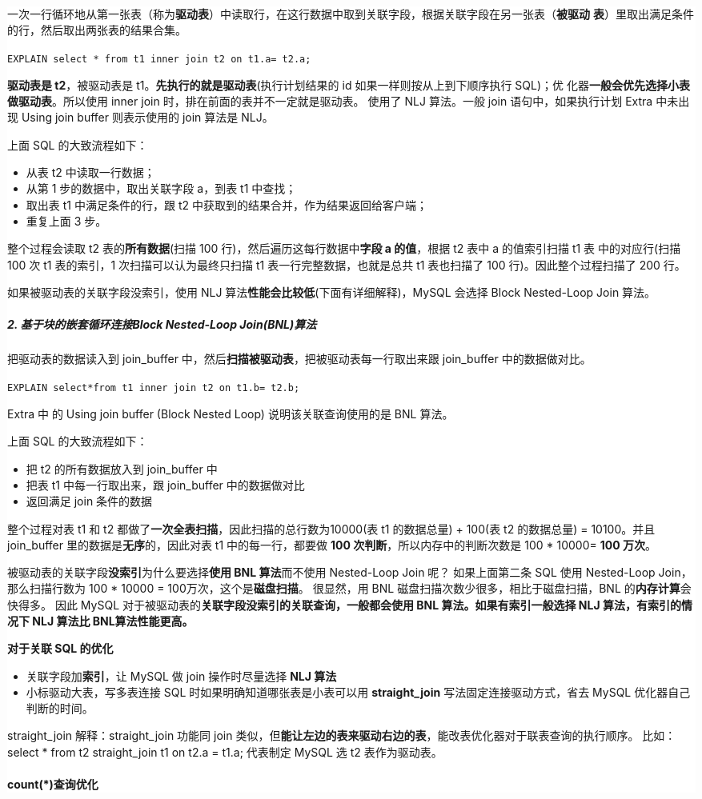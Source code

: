 一次一行循环地从第一张表（称为**驱动表**）中读取行，在这行数据中取到关联字段，根据关联字段在另一张表（**被驱动**
**表**）里取出满足条件的行，然后取出两张表的结果合集。  

```mysql
EXPLAIN select * from t1 inner join t2 on t1.a= t2.a;
```

**驱动表是 t2**，被驱动表是 t1。**先执行的就是驱动表**(执行计划结果的 id 如果一样则按从上到下顺序执行 SQL)；优
化器**一般会优先选择小表做驱动表**。所以使用 inner join 时，排在前面的表并不一定就是驱动表。
使用了 NLJ 算法。一般 join 语句中，如果执行计划 Extra 中未出现 Using join buffer 则表示使用的 join 算法是 NLJ。  

上面 SQL 的大致流程如下：

- 从表 t2 中读取一行数据；
- 从第 1 步的数据中，取出关联字段 a，到表 t1 中查找；
- 取出表 t1 中满足条件的行，跟 t2 中获取到的结果合并，作为结果返回给客户端；
- 重复上面 3 步。

整个过程会读取 t2 表的**所有数据**(扫描 100 行)，然后遍历这每行数据中**字段 a 的值**，根据 t2 表中 a 的值索引扫描 t1 表
中的对应行(扫描 100 次 t1 表的索引，1 次扫描可以认为最终只扫描 t1 表一行完整数据，也就是总共 t1 表也扫描了 100
行)。因此整个过程扫描了 200 行。

如果被驱动表的关联字段没索引，使用 NLJ 算法**性能会比较低**(下面有详细解释)，MySQL 会选择 Block Nested-Loop Join 算法。

##### 2. 基于块的嵌套循环连接Block Nested-Loop Join(BNL)算法

把驱动表的数据读入到 join_buffer 中，然后**扫描被驱动表**，把被驱动表每一行取出来跟 join_buffer 中的数据做对比。

```mysql
EXPLAIN select*from t1 inner join t2 on t1.b= t2.b;  
```

Extra 中 的 Using join buffer (Block Nested Loop) 说明该关联查询使用的是 BNL 算法。

上面 SQL 的大致流程如下：

- 把 t2 的所有数据放入到 join_buffer 中
- 把表 t1 中每一行取出来，跟 join_buffer 中的数据做对比
- 返回满足 join 条件的数据

整个过程对表 t1 和 t2 都做了**一次全表扫描**，因此扫描的总行数为10000(表 t1 的数据总量) + 100(表 t2 的数据总量) =
10100。并且 join_buffer 里的数据是**无序**的，因此对表 t1 中的每一行，都要做 **100 次判断**，所以内存中的判断次数是
100 * 10000= **100 万次**。    

被驱动表的关联字段**没索引**为什么要选择**使用 BNL 算法**而不使用 Nested-Loop Join 呢？
如果上面第二条 SQL 使用 Nested-Loop Join，那么扫描行数为 100 * 10000 = 100万次，这个是**磁盘扫描**。
很显然，用 BNL 磁盘扫描次数少很多，相比于磁盘扫描，BNL 的**内存计算**会快得多。
因此 MySQL 对于被驱动表的**关联字段没索引的关联查询，一般都会使用 BNL 算法。如果有索引一般选择 NLJ 算法，有索引的情况下 NLJ 算法比 BNL算法性能更高。**

**对于关联 SQL 的优化**

- 关联字段加**索引**，让 MySQL 做 join 操作时尽量选择 **NLJ 算法**
- 小标驱动大表，写多表连接 SQL 时如果明确知道哪张表是小表可以用 **straight_join** 写法固定连接驱动方式，省去 MySQL 优化器自己判断的时间。

straight_join 解释：straight_join 功能同 join 类似，但**能让左边的表来驱动右边的表**，能改表优化器对于联表查询的执行顺序。
比如：select * from t2 straight_join t1 on t2.a = t1.a; 代表制定 MySQL 选 t2 表作为驱动表。  



#### count(*)查询优化
